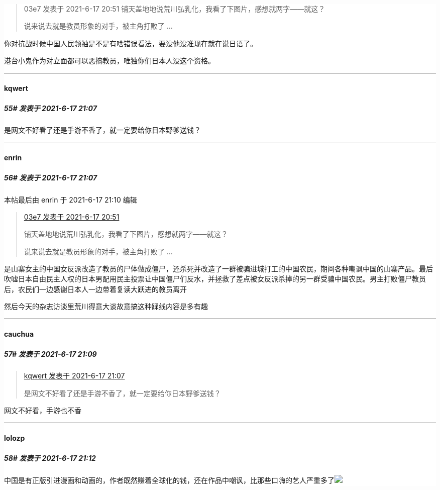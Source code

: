 
<blockquote>03e7 发表于 2021-6-17 20:51
铺天盖地地说荒川弘乳化，我看了下图片，感想就两字——就这？


说来说去就是教员形象的对手，被主角打败了 ...</blockquote>
你对抗战时候中国人民领袖是不是有啥错误看法，要没他没准现在就在说日语了。

港台小鬼作为对立面都可以恶搞教员，唯独你们日本人没这个资格。


*****

####  kqwert  
##### 55#       发表于 2021-6-17 21:07


是网文不好看了还是手游不香了，就一定要给你日本野爹送钱？


*****

####  enrin  
##### 56#       发表于 2021-6-17 21:07


 本帖最后由 enrin 于 2021-6-17 21:10 编辑 
<blockquote><a href="httphttps://bbs.saraba1st.com/2b/forum.php?mod=redirect&amp;goto=findpost&amp;pid=51644868&amp;ptid=2010499" target="_blank">03e7 发表于 2021-6-17 20:51</a>

铺天盖地地说荒川弘乳化，我看了下图片，感想就两字——就这？


说来说去就是教员形象的对手，被主角打败了 ...</blockquote>
是山寨女主的中国女反派改造了教员的尸体做成僵尸，还杀死并改造了一群被骗进城打工的中国农民，期间各种嘲讽中国的山寨产品。最后吹嘘日本自由民主人权的日本男配用民主投票让中国僵尸们反水，并拯救了差点被女反派杀掉的另一群受骗中国农民。男主打败僵尸教员后，农民们一边感谢日本人一边带着复读大跃进的教员离开

然后今天的杂志访谈里荒川得意大谈故意搞这种踩线内容是多有趣


*****

####  cauchua  
##### 57#       发表于 2021-6-17 21:09


<blockquote><a href="httphttps://bbs.saraba1st.com/2b/forum.php?mod=redirect&amp;goto=findpost&amp;pid=51645064&amp;ptid=2010499" target="_blank">kqwert 发表于 2021-6-17 21:07</a>

是网文不好看了还是手游不香了，就一定要给你日本野爹送钱？</blockquote>
网文不好看，手游也不香


*****

####  lolozp  
##### 58#       发表于 2021-6-17 21:12


中国是有正版引进漫画和动画的，作者既然赚着全球化的钱，还在作品中嘲讽，比那些口嗨的艺人严重多了<img src="https://static.saraba1st.com/image/smiley/face2017/001.png" referrerpolicy="no-referrer">
